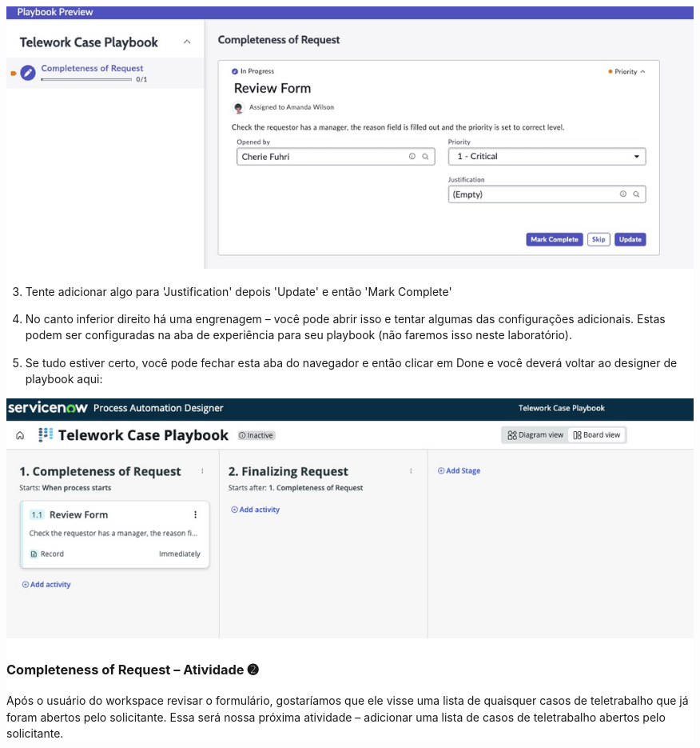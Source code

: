   ![](./Playbook%20Images/Telework%20Case%20Stage%207.jpg)  

3. Tente adicionar algo para 'Justification' depois 'Update' e então 'Mark Complete'  

4. No canto inferior direito há uma engrenagem – você pode abrir isso e tentar algumas das configurações adicionais. Estas podem ser configuradas na aba de experiência para seu playbook (não faremos isso neste laboratório).

5. Se tudo estiver certo, você pode fechar esta aba do navegador e então clicar em <span className="button-purple">Done</span> e você deverá voltar ao designer de playbook aqui:

  ![](./Playbook%20Images/Telework%20Case%20Stage%206.jpg)  


### **Completeness of Request – Atividade <span className="large-number">➋</span>**

Após o usuário do workspace revisar o formulário, gostaríamos que ele visse uma lista de quaisquer casos de teletrabalho que já foram abertos pelo solicitante. Essa será nossa próxima atividade – adicionar uma lista de casos de teletrabalho abertos pelo solicitante.
